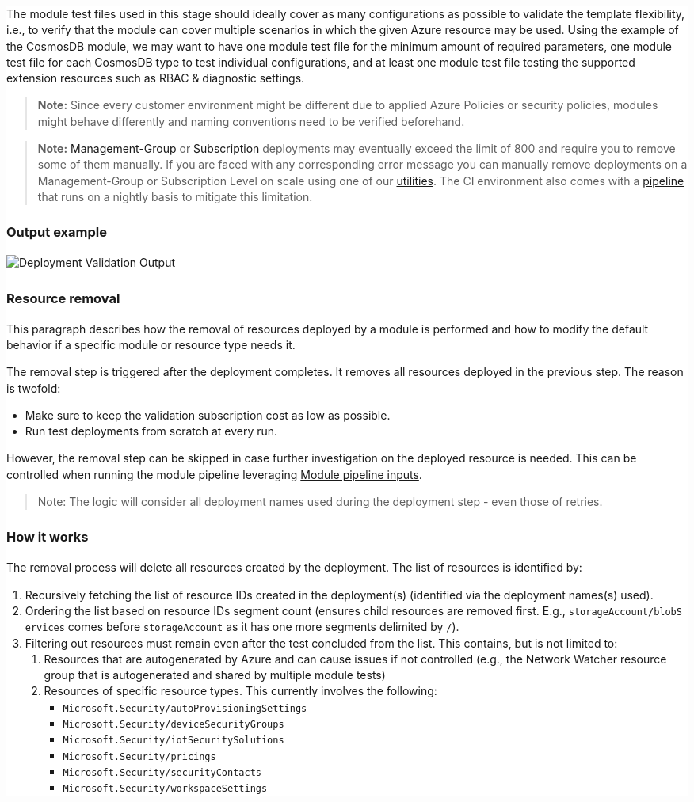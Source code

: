 The module test files used in this stage should ideally cover as many configurations as possible to validate the template flexibility, i.e., to verify that the module can cover multiple scenarios in which the given Azure resource may be used. Using the example of the CosmosDB module, we may want to have one module test file for the minimum amount of required parameters, one module test file for each CosmosDB type to test individual configurations, and at least one module test file testing the supported extension resources such as RBAC & diagnostic settings.

> **Note:** Since every customer environment might be different due to applied Azure Policies or security policies, modules might behave differently and naming conventions need to be verified beforehand.

> **Note:** [Management-Group](https://learn.microsoft.com/en-us/azure/azure-resource-manager/management/azure-subscription-service-limits#management-group-limits) or [Subscription](https://learn.microsoft.com/en-us/azure/azure-resource-manager/management/azure-subscription-service-limits#subscription-limits) deployments may eventually exceed the limit of 800 and require you to remove some of them manually. If you are faced with any corresponding error message you can manually remove deployments on a Management-Group or Subscription Level on scale using one of our [utilities](https://github.com/Azure/bicep-registry-modules/blob/main/utilities/pipelines/e2eValidation/resourceRemoval/Initialize-DeploymentRemoval.ps1). The CI environment also comes with a [pipeline](https://github.com/Azure/bicep-registry-modules/blob/main/.github/workflows/platform.deployment.history.cleanup.yml) that runs on a nightly basis to mitigate this limitation.

### Output example

![Deployment Validation Output](/Azure-Verified-Modules/img/bicep-ci/deployment-validation-output.png)

### Resource removal

This paragraph describes how the removal of resources deployed by a module is performed and how to modify the default behavior if a specific module or resource type needs it.

The removal step is triggered after the deployment completes. It removes all resources deployed in the previous step. The reason is twofold:

- Make sure to keep the validation subscription cost as low as possible.
- Run test deployments from scratch at every run.

However, the removal step can be skipped in case further investigation on the deployed resource is needed. This can be controlled when running the module pipeline leveraging [Module pipeline inputs](/Azure-Verified-Modules/contributing/bicep/ci-environment/pipeline-design/#module-pipeline-inputs).

> Note: The logic will consider all deployment names used during the deployment step - even those of retries.

### How it works

The removal process will delete all resources created by the deployment. The list of resources is identified by:

1. Recursively fetching the list of resource IDs created in the deployment(s) (identified via the deployment names(s) used).
1. Ordering the list based on resource IDs segment count (ensures child resources are removed first. E.g., `storageAccount/blobServices` comes before `storageAccount` as it has one more segments delimited by `/`).
1. Filtering out resources must remain even after the test concluded from the list. This contains, but is not limited to:
   1. Resources that are autogenerated by Azure and can cause issues if not controlled (e.g., the Network Watcher resource group that is autogenerated and shared by multiple module tests)
   1. Resources of specific resource types. This currently involves the following:
         - `Microsoft.Security/autoProvisioningSettings`
         - `Microsoft.Security/deviceSecurityGroups`
         - `Microsoft.Security/iotSecuritySolutions`
         - `Microsoft.Security/pricings`
         - `Microsoft.Security/securityContacts`
         - `Microsoft.Security/workspaceSettings`